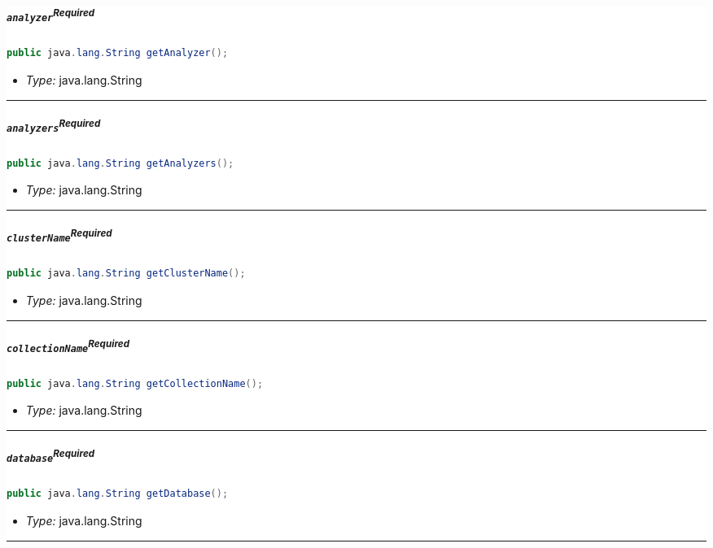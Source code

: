##### `analyzer`<sup>Required</sup> <a name="analyzer" id="@cdktf/provider-mongodbatlas.searchIndex.SearchIndex.property.analyzer"></a>

```java
public java.lang.String getAnalyzer();
```

- *Type:* java.lang.String

---

##### `analyzers`<sup>Required</sup> <a name="analyzers" id="@cdktf/provider-mongodbatlas.searchIndex.SearchIndex.property.analyzers"></a>

```java
public java.lang.String getAnalyzers();
```

- *Type:* java.lang.String

---

##### `clusterName`<sup>Required</sup> <a name="clusterName" id="@cdktf/provider-mongodbatlas.searchIndex.SearchIndex.property.clusterName"></a>

```java
public java.lang.String getClusterName();
```

- *Type:* java.lang.String

---

##### `collectionName`<sup>Required</sup> <a name="collectionName" id="@cdktf/provider-mongodbatlas.searchIndex.SearchIndex.property.collectionName"></a>

```java
public java.lang.String getCollectionName();
```

- *Type:* java.lang.String

---

##### `database`<sup>Required</sup> <a name="database" id="@cdktf/provider-mongodbatlas.searchIndex.SearchIndex.property.database"></a>

```java
public java.lang.String getDatabase();
```

- *Type:* java.lang.String

---
